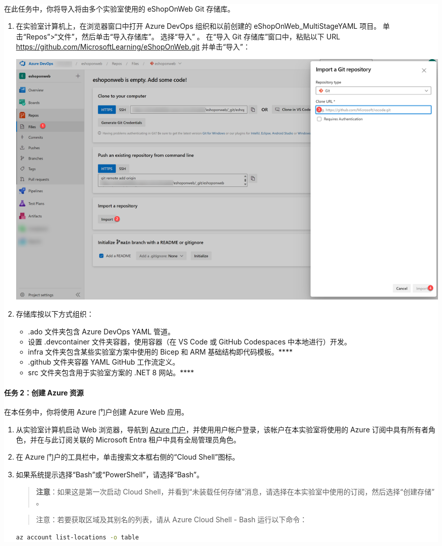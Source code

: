 在此任务中，你将导入将由多个实验室使用的 eShopOnWeb Git 存储库。

1. 在实验室计算机上，在浏览器窗口中打开 Azure DevOps 组织和以前创建的 eShopOnWeb_MultiStageYAML 项目。 单击“Repos”>“文件”，然后单击“导入存储库”。 选择“导入”  。 在“导入 Git 存储库”窗口中，粘贴以下 URL https://github.com/MicrosoftLearning/eShopOnWeb.git 并单击“导入”：

   ![导入存储库](images/import-repo.png)

1. 存储库按以下方式组织：
   - .ado 文件夹包含 Azure DevOps YAML 管道。
   - 设置 .devcontainer 文件夹容器，使用容器（在 VS Code 或 GitHub Codespaces 中本地进行）开发。
   - infra 文件夹包含某些实验室方案中使用的 Bicep 和 ARM 基础结构即代码模板。****
   - .github 文件夹容器 YAML GitHub 工作流定义。
   - src 文件夹包含用于实验室方案的 .NET 8 网站。****

#### 任务 2：创建 Azure 资源

在本任务中，你将使用 Azure 门户创建 Azure Web 应用。

1. 从实验室计算机启动 Web 浏览器，导航到 [Azure 门户](https://portal.azure.com)，并使用用户帐户登录，该帐户在本实验室将使用的 Azure 订阅中具有所有者角色，并在与此订阅关联的 Microsoft Entra 租户中具有全局管理员角色。
1. 在 Azure 门户的工具栏中，单击搜索文本框右侧的“Cloud Shell”图标。
1. 如果系统提示选择“Bash”或“PowerShell”，请选择“Bash”。

   > **注意**：如果这是第一次启动 Cloud Shell，并看到“未装载任何存储”消息，请选择在本实验室中使用的订阅，然后选择“创建存储”  。

   > 注意：若要获取区域及其别名的列表，请从 Azure Cloud Shell - Bash 运行以下命令：

   ```bash
   az account list-locations -o table
   ```
